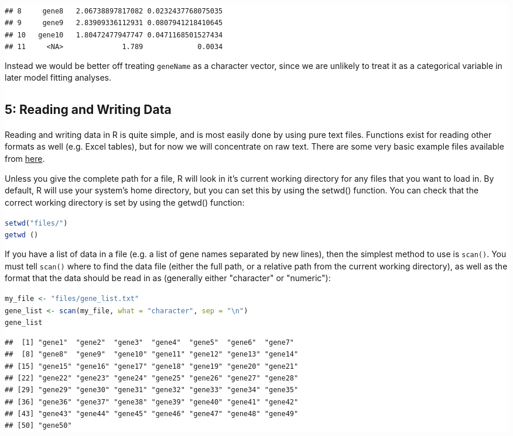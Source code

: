     ## 8     gene8   2.06738897817082 0.0232437768075035
    ## 9     gene9   2.83909336112931 0.0807941218410645
    ## 10   gene10   1.80472477947747 0.0471168501527434
    ## 11     <NA>              1.789             0.0034

Instead we would be better off treating `geneName` as a character vector, since we are unlikely to treat it as a categorical variable in later model fitting analyses.

5: Reading and Writing Data<a name="5readwrite" />
--------------------------------------------------

Reading and writing data in R is quite simple, and is most easily done by using pure text files. Functions exist for reading other formats as well (e.g. Excel tables), but for now we will concentrate on raw text. There are some very basic example files available from [here](files/).

Unless you give the complete path for a file, R will look in it’s current working directory for any files that you want to load in. By default, R will use your system’s home directory, but you can set this by using the setwd() function. You can check that the correct working directory is set by using the getwd() function:

``` r
setwd("files/") 
getwd ()
```

If you have a list of data in a file (e.g. a list of gene names separated by new lines), then the simplest method to use is `scan()`. You must tell `scan()` where to find the data file (either the full path, or a relative path from the current working directory), as well as the format that the data should be read in as (generally either "character" or "numeric"):

``` r
my_file <- "files/gene_list.txt"
gene_list <- scan(my_file, what = "character", sep = "\n") 
gene_list
```

    ##  [1] "gene1"  "gene2"  "gene3"  "gene4"  "gene5"  "gene6"  "gene7" 
    ##  [8] "gene8"  "gene9"  "gene10" "gene11" "gene12" "gene13" "gene14"
    ## [15] "gene15" "gene16" "gene17" "gene18" "gene19" "gene20" "gene21"
    ## [22] "gene22" "gene23" "gene24" "gene25" "gene26" "gene27" "gene28"
    ## [29] "gene29" "gene30" "gene31" "gene32" "gene33" "gene34" "gene35"
    ## [36] "gene36" "gene37" "gene38" "gene39" "gene40" "gene41" "gene42"
    ## [43] "gene43" "gene44" "gene45" "gene46" "gene47" "gene48" "gene49"
    ## [50] "gene50"
